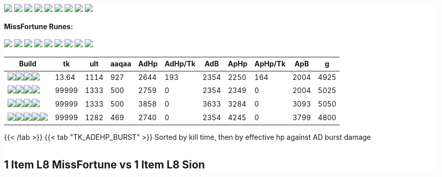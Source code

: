 



![](/Styles/Resolve/GraspOfTheUndying/GraspOfTheUndying.png)
![](/Styles/Resolve/Demolish/Demolish.png)
![](/Styles/Resolve/SecondWind/SecondWind.png)
![](/Styles/Sorcery/Unflinching/Unflinching.png)
![](/Styles/Inspiration/MagicalFootwear/MagicalFootwear.png)
![](/Styles/Inspiration/CosmicInsight/CosmicInsight.png)
![](/StatMods/StatModsAdaptiveForceIcon.png)
![](/StatMods/StatModsArmorIcon.png)
![](/StatMods/StatModsArmorIcon.png)



**MissFortune Runes:**


![](/Styles/Inspiration/FirstStrike/FirstStrike.png)
![](/Styles/Inspiration/MagicalFootwear/MagicalFootwear.png)
![](/Styles/Inspiration/BiscuitDelivery/BiscuitDelivery.png)
![](/Styles/Inspiration/CosmicInsight/CosmicInsight.png)
![](/Styles/Sorcery/AbsoluteFocus/AbsoluteFocus.png)
![](/Styles/Sorcery/GatheringStorm/GatheringStorm.png)
![](/StatMods/StatModsAdaptiveForceIcon.png)
![](/StatMods/StatModsAdaptiveForceIcon.png)
![](/StatMods/StatModsArmorIcon.png)





 Build |tk|ult|aaqaa|AdHp|AdHp/Tk|AdB|ApHp|ApHp/Tk|ApB|g
-|-|-|-|-|-|-|-|-|-|-
![](/item/3153.png)![](/item/2422.png)![](/item/1055.png)![](/item/1037.png)|13.64|1114|927|2644|193|2354|2250|164|2004|4925
![](/item/3072.png)![](/item/2422.png)![](/item/1055.png)![](/item/1037.png)|99999|1333|500|2759|0|2354|2349|0|2004|5025
![](/item/6673.png)![](/item/2422.png)![](/item/1055.png)![](/item/1038.png)|99999|1333|500|3858|0|3633|3284|0|3093|5050
![](/item/3156.png)![](/item/2422.png)![](/item/1053.png)![](/item/1055.png)![](/item/1036.png)|99999|1282|469|2740|0|2354|4245|0|3799|4800
{{< /tab >}}
{{< tab "TK_ADEHP_BURST" >}}
Sorted by kill time, then by effective hp against AD burst damage
## 1 Item L8 MissFortune vs 1 Item L8 Sion
